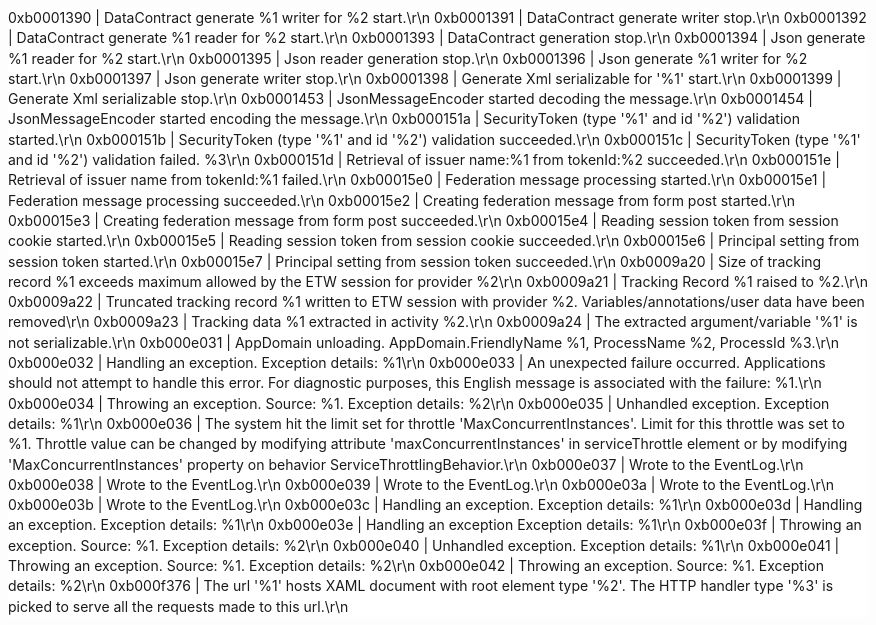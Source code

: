 0xb0001390 | DataContract generate %1 writer for %2 start.\r\n
0xb0001391 | DataContract generate writer stop.\r\n
0xb0001392 | DataContract generate %1 reader for %2 start.\r\n
0xb0001393 | DataContract generation stop.\r\n
0xb0001394 | Json generate %1 reader for %2 start.\r\n
0xb0001395 | Json reader generation stop.\r\n
0xb0001396 | Json generate %1 writer for %2 start.\r\n
0xb0001397 | Json generate writer stop.\r\n
0xb0001398 | Generate Xml serializable for '%1' start.\r\n
0xb0001399 | Generate Xml serializable stop.\r\n
0xb0001453 | JsonMessageEncoder started decoding the message.\r\n
0xb0001454 | JsonMessageEncoder started encoding the message.\r\n
0xb000151a | SecurityToken (type '%1' and id '%2') validation started.\r\n
0xb000151b | SecurityToken (type '%1' and id '%2') validation succeeded.\r\n
0xb000151c | SecurityToken (type '%1' and id '%2') validation failed. %3\r\n
0xb000151d | Retrieval of issuer name:%1 from tokenId:%2 succeeded.\r\n
0xb000151e | Retrieval of issuer name from tokenId:%1 failed.\r\n
0xb00015e0 | Federation message processing started.\r\n
0xb00015e1 | Federation message processing succeeded.\r\n
0xb00015e2 | Creating federation message from form post started.\r\n
0xb00015e3 | Creating federation message from form post succeeded.\r\n
0xb00015e4 | Reading session token from session cookie started.\r\n
0xb00015e5 | Reading session token from session cookie succeeded.\r\n
0xb00015e6 | Principal setting from session token started.\r\n
0xb00015e7 | Principal setting from session token succeeded.\r\n
0xb0009a20 | Size of tracking record %1 exceeds maximum allowed by the ETW session for provider %2\r\n
0xb0009a21 | Tracking Record %1 raised to %2.\r\n
0xb0009a22 | Truncated tracking record %1 written to ETW session with provider %2. Variables/annotations/user data have been removed\r\n
0xb0009a23 | Tracking data %1 extracted in activity %2.\r\n
0xb0009a24 | The extracted argument/variable '%1' is not serializable.\r\n
0xb000e031 | AppDomain unloading. AppDomain.FriendlyName %1, ProcessName %2, ProcessId %3.\r\n
0xb000e032 | Handling an exception.  Exception details: %1\r\n
0xb000e033 | An unexpected failure occurred. Applications should not attempt to handle this error. For diagnostic purposes, this English message is associated with the failure: %1.\r\n
0xb000e034 | Throwing an exception. Source: %1. Exception details: %2\r\n
0xb000e035 | Unhandled exception.  Exception details: %1\r\n
0xb000e036 | The system hit the limit set for throttle 'MaxConcurrentInstances'. Limit for this throttle was set to %1. Throttle value can be changed by modifying attribute 'maxConcurrentInstances' in serviceThrottle element or by modifying 'MaxConcurrentInstances' property on behavior ServiceThrottlingBehavior.\r\n
0xb000e037 | Wrote to the EventLog.\r\n
0xb000e038 | Wrote to the EventLog.\r\n
0xb000e039 | Wrote to the EventLog.\r\n
0xb000e03a | Wrote to the EventLog.\r\n
0xb000e03b | Wrote to the EventLog.\r\n
0xb000e03c | Handling an exception. Exception details: %1\r\n
0xb000e03d | Handling an exception. Exception details: %1\r\n
0xb000e03e | Handling an exception  Exception details: %1\r\n
0xb000e03f | Throwing an exception. Source: %1. Exception details: %2\r\n
0xb000e040 | Unhandled exception. Exception details: %1\r\n
0xb000e041 | Throwing an exception. Source: %1. Exception details: %2\r\n
0xb000e042 | Throwing an exception. Source: %1. Exception details: %2\r\n
0xb000f376 | The url '%1' hosts XAML document with root element type '%2'. The HTTP handler type '%3' is picked to serve all the requests made to this url.\r\n
